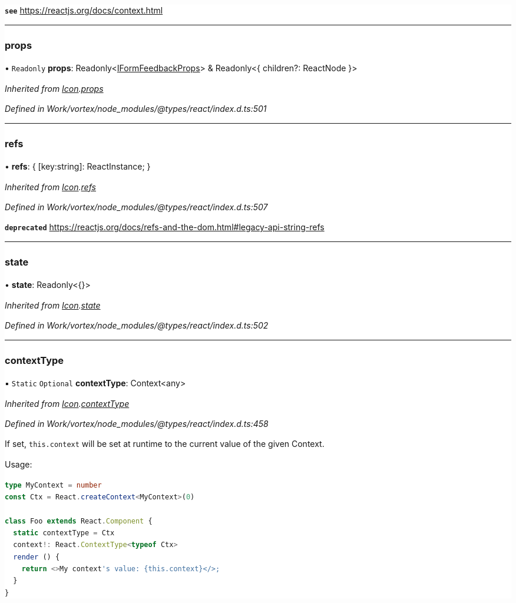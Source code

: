 **`see`** https://reactjs.org/docs/context.html

___

### props

• `Readonly` **props**: Readonly\<[IFormFeedbackProps](../interfaces/iformfeedbackprops.md)> & Readonly\<{ children?: ReactNode  }>

*Inherited from [Icon](icon.md).[props](icon.md#props)*

*Defined in Work/vortex/node_modules/@types/react/index.d.ts:501*

___

### refs

•  **refs**: { [key:string]: ReactInstance;  }

*Inherited from [Icon](icon.md).[refs](icon.md#refs)*

*Defined in Work/vortex/node_modules/@types/react/index.d.ts:507*

**`deprecated`** 
https://reactjs.org/docs/refs-and-the-dom.html#legacy-api-string-refs

___

### state

•  **state**: Readonly\<{}>

*Inherited from [Icon](icon.md).[state](icon.md#state)*

*Defined in Work/vortex/node_modules/@types/react/index.d.ts:502*

___

### contextType

▪ `Static` `Optional` **contextType**: Context\<any>

*Inherited from [Icon](icon.md).[contextType](icon.md#contexttype)*

*Defined in Work/vortex/node_modules/@types/react/index.d.ts:458*

If set, `this.context` will be set at runtime to the current value of the given Context.

Usage:

```ts
type MyContext = number
const Ctx = React.createContext<MyContext>(0)

class Foo extends React.Component {
  static contextType = Ctx
  context!: React.ContextType<typeof Ctx>
  render () {
    return <>My context's value: {this.context}</>;
  }
}
```
